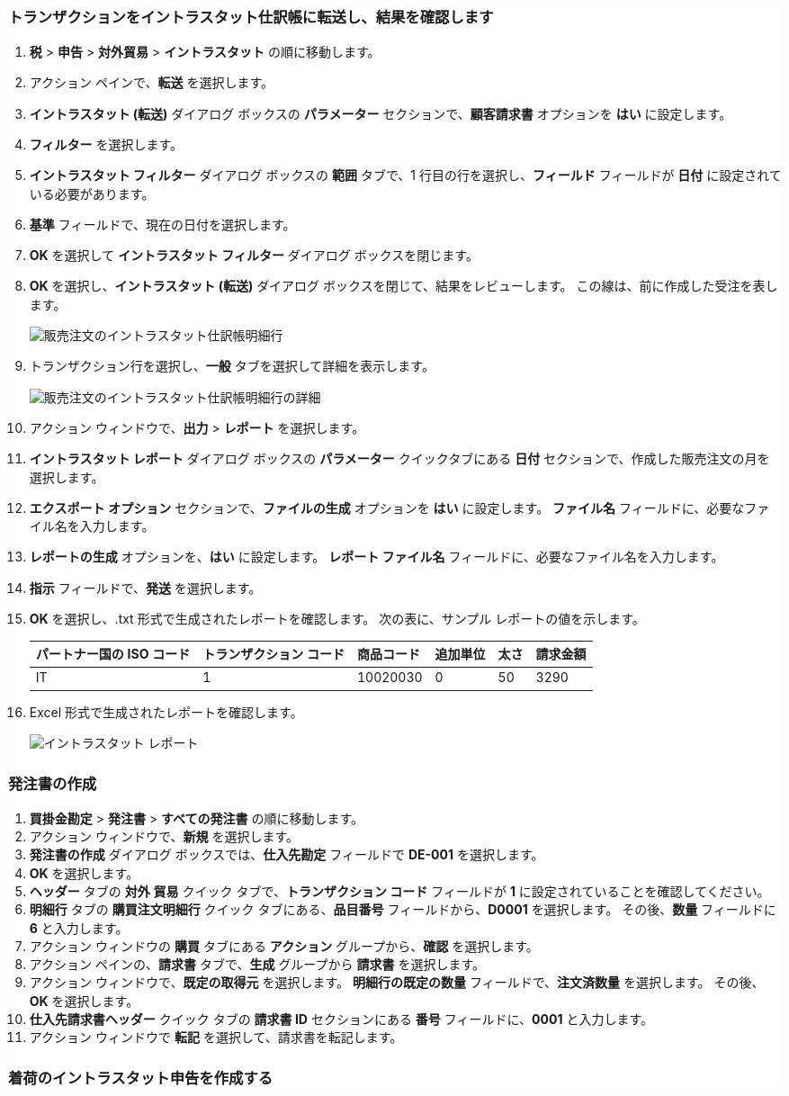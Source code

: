 ### <a name="transfer-the-transaction-to-the-intrastat-journal-and-review-the-result"></a>トランザクションをイントラスタット仕訳帳に転送し、結果を確認します

1. **税** > **申告** > **対外貿易** > **イントラスタット** の順に移動します。
2. アクション ペインで、**転送** を選択します。
3. **イントラスタット (転送)** ダイアログ ボックスの **パラメーター** セクションで、**顧客請求書** オプションを **はい** に設定します。
4. **フィルター** を選択します。
5. **イントラスタット フィルター** ダイアログ ボックスの **範囲** タブで、1 行目の行を選択し、**フィールド** フィールドが **日付** に設定されている必要があります。
6. **基準** フィールドで、現在の日付を選択します。
7. **OK** を選択して **イントラスタット フィルター** ダイアログ ボックスを閉じます。
8. **OK** を選択し、**イントラスタット (転送)** ダイアログ ボックスを閉じて、結果をレビューします。 この線は、前に作成した受注を表します。

    ![販売注文のイントラスタット仕訳帳明細行](media/swe_intrastat_journal_sales_order.png)

9. トランザクション行を選択し、**一般** タブを選択して詳細を表示します。

    ![販売注文のイントラスタット仕訳帳明細行の詳細](media/swe_intrastat_journal_sales_order_line_details.png)

10. アクション ウィンドウで、**出力** > **レポート** を選択します。
11. **イントラスタット レポート** ダイアログ ボックスの **パラメーター** クイックタブにある **日付** セクションで、作成した販売注文の月を選択します。
12. **エクスポート** **オプション** セクションで、**ファイルの生成** オプションを **はい** に設定します。 **ファイル名** フィールドに、必要なファイル名を入力します。
13. **レポートの生成** オプションを、**はい** に設定します。 **レポート ファイル名** フィールドに、必要なファイル名を入力します。
14. **指示** フィールドで、**発送** を選択します。
15. **OK** を選択し、.txt 形式で生成されたレポートを確認します。 次の表に、サンプル レポートの値を示します。

    | パートナー国の ISO コード | トランザクション コード | 商品コード | 追加単位 | 太さ | 請求金額 |
    |--------------------------|------------------|----------------|-----------------|--------|----------------|
    | IT                       | 1                | 10020030       | 0               | 50     | 3290           |

16. Excel 形式で生成されたレポートを確認します。

    ![イントラスタット レポート](media/swe_intrastat_report_for_dispatches.png)

### <a name="create-a-purchase-order"></a>発注書の作成

1. **買掛金勘定** > **発注書** > **すべての発注書** の順に移動します。
2. アクション ウィンドウで、**新規** を選択します。
3. **発注書の作成** ダイアログ ボックスでは、**仕入先勘定** フィールドで **DE-001** を選択します。
4. **OK** を選択します。
5. **ヘッダー** タブの **対外** **貿易** クイック タブで、**トランザクション コード** フィールドが **1** に設定されていることを確認してください。
6. **明細行** タブの **購買注文明細行** クイック タブにある、**品目番号** フィールドから、**D0001** を選択します。 その後、**数量** フィールドに **6** と入力します。
7. アクション ウィンドウの **購買** タブにある **アクション** グループから、**確認** を選択します。
8. アクション ペインの、**請求書** タブで、**生成** グループから **請求書** を選択します。
9. アクション ウィンドウで、**既定の取得元** を選択します。 **明細行の既定の数量** フィールドで、**注文済数量** を選択します。 その後、**OK** を選択します。
10. **仕入先請求書ヘッダー** クイック タブの **請求書 ID** セクションにある **番号** フィールドに、**0001** と入力します。
11. アクション ウィンドウで **転記** を選択して、請求書を転記します。

### <a name="create-an-intrastat-declaration-for-arrivals"></a>着荷のイントラスタット申告を作成する
